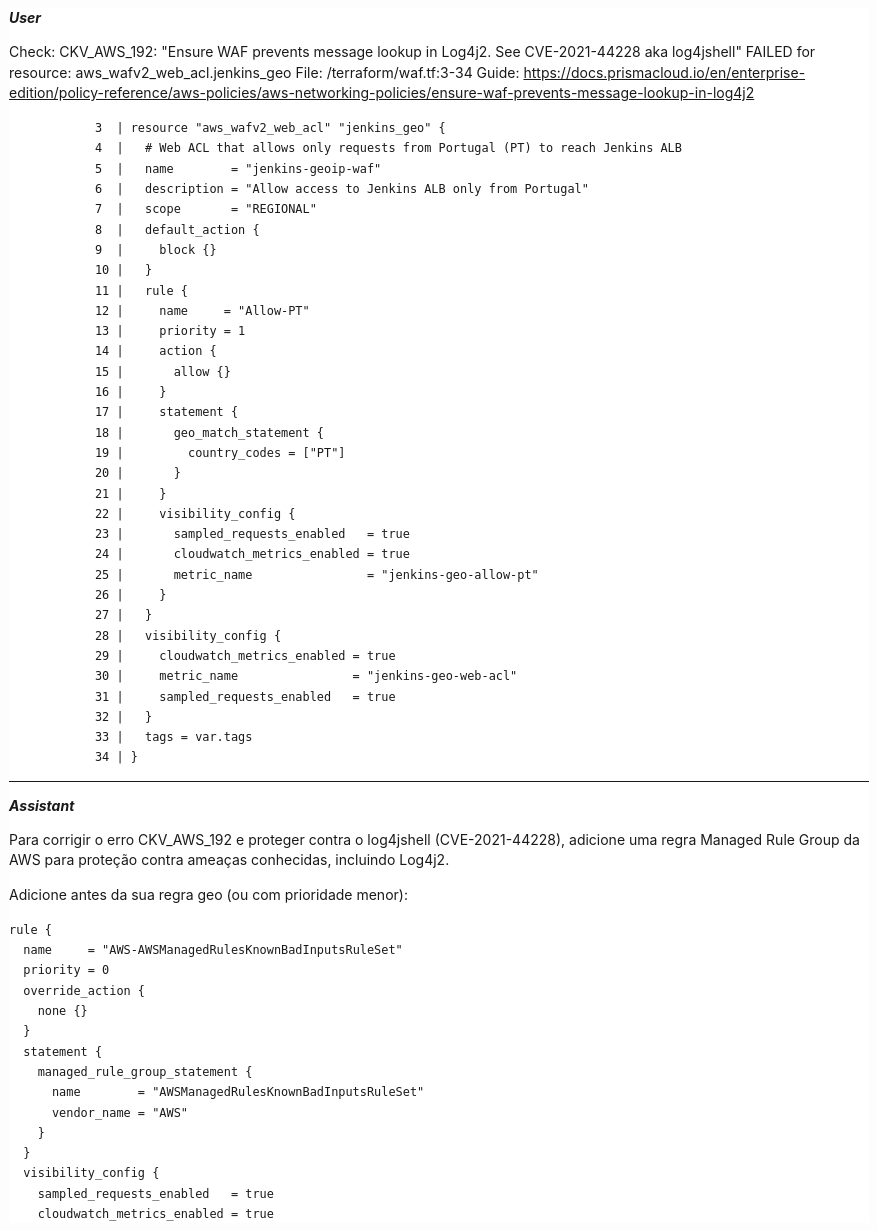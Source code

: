 _**User**_

Check: CKV_AWS_192: "Ensure WAF prevents message lookup in Log4j2. See CVE-2021-44228 aka log4jshell"
FAILED for resource: aws_wafv2_web_acl.jenkins_geo
File: /terraform/waf.tf:3-34
Guide: https://docs.prismacloud.io/en/enterprise-edition/policy-reference/aws-policies/aws-networking-policies/ensure-waf-prevents-message-lookup-in-log4j2

                3  | resource "aws_wafv2_web_acl" "jenkins_geo" {
                4  |   # Web ACL that allows only requests from Portugal (PT) to reach Jenkins ALB
                5  |   name        = "jenkins-geoip-waf"
                6  |   description = "Allow access to Jenkins ALB only from Portugal"
                7  |   scope       = "REGIONAL"
                8  |   default_action {
                9  |     block {}
                10 |   }
                11 |   rule {
                12 |     name     = "Allow-PT"
                13 |     priority = 1
                14 |     action {
                15 |       allow {}
                16 |     }
                17 |     statement {
                18 |       geo_match_statement {
                19 |         country_codes = ["PT"]
                20 |       }
                21 |     }
                22 |     visibility_config {
                23 |       sampled_requests_enabled   = true
                24 |       cloudwatch_metrics_enabled = true
                25 |       metric_name                = "jenkins-geo-allow-pt"
                26 |     }
                27 |   }
                28 |   visibility_config {
                29 |     cloudwatch_metrics_enabled = true
                30 |     metric_name                = "jenkins-geo-web-acl"
                31 |     sampled_requests_enabled   = true
                32 |   }
                33 |   tags = var.tags
                34 | }

---

_**Assistant**_

Para corrigir o erro CKV_AWS_192 e proteger contra o log4jshell (CVE-2021-44228), adicione uma regra Managed Rule Group da AWS para proteção contra ameaças conhecidas, incluindo Log4j2.

Adicione antes da sua regra geo (ou com prioridade menor):

```hcl
rule {
  name     = "AWS-AWSManagedRulesKnownBadInputsRuleSet"
  priority = 0
  override_action {
    none {}
  }
  statement {
    managed_rule_group_statement {
      name        = "AWSManagedRulesKnownBadInputsRuleSet"
      vendor_name = "AWS"
    }
  }
  visibility_config {
    sampled_requests_enabled   = true
    cloudwatch_metrics_enabled = true
```